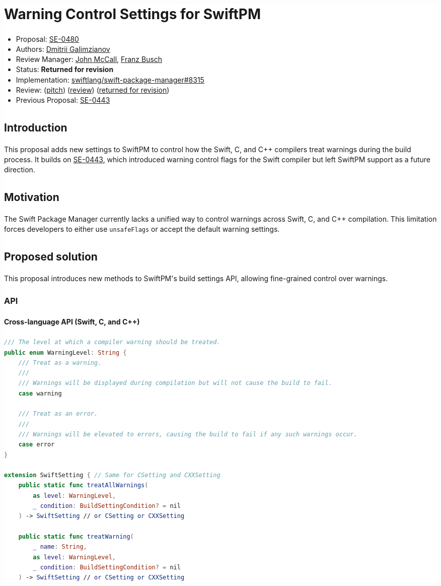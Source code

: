 # Warning Control Settings for SwiftPM

* Proposal: [SE-0480](0480-swiftpm-warning-control.md)
* Authors: [Dmitrii Galimzianov](https://github.com/DmT021)
* Review Manager: [John McCall](https://github.com/rjmccall), [Franz Busch](https://github.com/FranzBusch)
* Status: **Returned for revision**
* Implementation: [swiftlang/swift-package-manager#8315](https://github.com/swiftlang/swift-package-manager/pull/8315)
* Review: ([pitch](https://forums.swift.org/t/pitch-warning-control-settings-for-swiftpm/78666)) ([review](https://forums.swift.org/t/se-0480-warning-control-settings-for-swiftpm/79475)) ([returned for revision](https://forums.swift.org/t/se-0480-warning-control-settings-for-swiftpm/79475/8))
* Previous Proposal: [SE-0443](https://github.com/swiftlang/swift-evolution/blob/main/proposals/0443-warning-control-flags.md)

## Introduction

This proposal adds new settings to SwiftPM to control how the Swift, C, and C++ compilers treat warnings during the build process. It builds on [SE-0443](https://github.com/swiftlang/swift-evolution/blob/main/proposals/0443-warning-control-flags.md), which introduced warning control flags for the Swift compiler but left SwiftPM support as a future direction.

## Motivation

The Swift Package Manager currently lacks a unified way to control warnings across Swift, C, and C++ compilation. This limitation forces developers to either use `unsafeFlags` or accept the default warning settings.

## Proposed solution

This proposal introduces new methods to SwiftPM's build settings API, allowing fine-grained control over warnings.

### API

#### Cross-language API (Swift, C, and C++)

```swift
/// The level at which a compiler warning should be treated.
public enum WarningLevel: String {
    /// Treat as a warning.
    ///
    /// Warnings will be displayed during compilation but will not cause the build to fail.
    case warning

    /// Treat as an error.
    ///
    /// Warnings will be elevated to errors, causing the build to fail if any such warnings occur.
    case error
}

extension SwiftSetting { // Same for CSetting and CXXSetting
    public static func treatAllWarnings(
        as level: WarningLevel,
        _ condition: BuildSettingCondition? = nil
    ) -> SwiftSetting // or CSetting or CXXSetting

    public static func treatWarning(
        _ name: String,
        as level: WarningLevel,
        _ condition: BuildSettingCondition? = nil
    ) -> SwiftSetting // or CSetting or CXXSetting
```